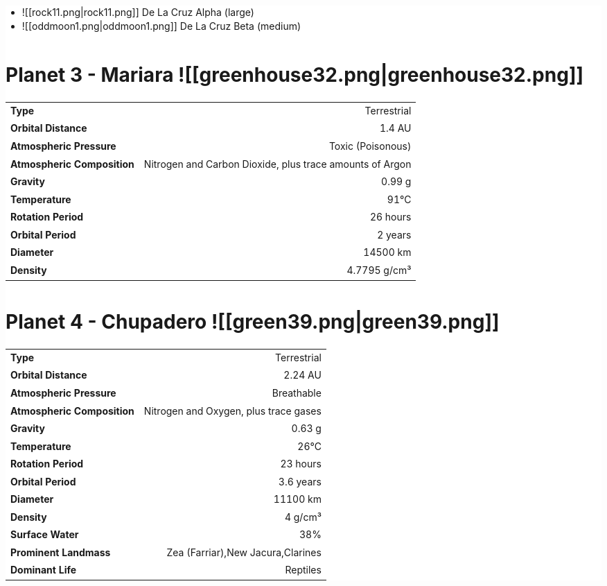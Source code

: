 

- ![[rock11.png\|rock11.png]] De La Cruz Alpha (large)
- ![[oddmoon1.png\|oddmoon1.png]] De La Cruz Beta (medium)


# Planet 3 - Mariara ![[greenhouse32.png\|greenhouse32.png]]
|                             |                           |
| --------------------------- | -------------------------:|
| **Type**                    |             Terrestrial |
| **Orbital Distance**        |   1.4 AU |
| **Atmospheric Pressure**    |       Toxic (Poisonous) |
| **Atmospheric Composition** |      Nitrogen and Carbon Dioxide, plus trace amounts of Argon |
| **Gravity**                 |        0.99 g |
| **Temperature**             |    91°C |
| **Rotation Period**         |  26 hours |
| **Orbital Period** | 2 years |
| **Diameter**                |      14500 km | 
| **Density**                 |    4.7795 g/cm³ |





# Planet 4 - Chupadero ![[green39.png\|green39.png]]
|                             |                           |
| --------------------------- | -------------------------:|
| **Type**                    |             Terrestrial |
| **Orbital Distance**        |   2.24 AU |
| **Atmospheric Pressure**    |       Breathable |
| **Atmospheric Composition** |      Nitrogen and Oxygen, plus trace gases |
| **Gravity**                 |        0.63 g |
| **Temperature**             |    26°C |
| **Rotation Period**         |  23 hours |
| **Orbital Period** | 3.6 years |
| **Diameter**                |      11100 km | 
| **Density**                 |    4 g/cm³ |
| **Surface Water**           |           38% | 
| **Prominent Landmass**      |         Zea (Farriar),New Jacura,Clarines | 
| **Dominant Life**           |         Reptiles |
